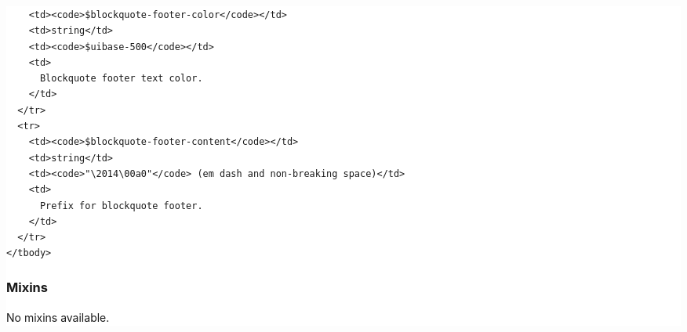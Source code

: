         <td><code>$blockquote-footer-color</code></td>
        <td>string</td>
        <td><code>$uibase-500</code></td>
        <td>
          Blockquote footer text color.
        </td>
      </tr>
      <tr>
        <td><code>$blockquote-footer-content</code></td>
        <td>string</td>
        <td><code>"\2014\00a0"</code> (em dash and non-breaking space)</td>
        <td>
          Prefix for blockquote footer.
        </td>
      </tr>
    </tbody>
  </table>
</div>

### Mixins

No mixins available.
